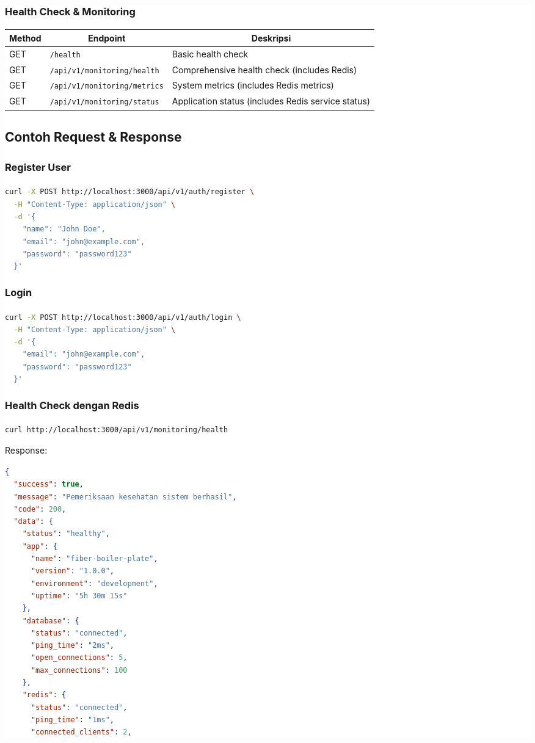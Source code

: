 ### Health Check & Monitoring

| Method | Endpoint | Deskripsi |
|--------|----------|-----------|
| GET | `/health` | Basic health check |
| GET | `/api/v1/monitoring/health` | Comprehensive health check (includes Redis) |
| GET | `/api/v1/monitoring/metrics` | System metrics (includes Redis metrics) |
| GET | `/api/v1/monitoring/status` | Application status (includes Redis service status) |

## Contoh Request & Response

### Register User
```bash
curl -X POST http://localhost:3000/api/v1/auth/register \
  -H "Content-Type: application/json" \
  -d '{
    "name": "John Doe",
    "email": "john@example.com",
    "password": "password123"
  }'
```

### Login
```bash
curl -X POST http://localhost:3000/api/v1/auth/login \
  -H "Content-Type: application/json" \
  -d '{
    "email": "john@example.com",
    "password": "password123"
  }'
```

### Health Check dengan Redis
```bash
curl http://localhost:3000/api/v1/monitoring/health
```

Response:
```json
{
  "success": true,
  "message": "Pemeriksaan kesehatan sistem berhasil",
  "code": 200,
  "data": {
    "status": "healthy",
    "app": {
      "name": "fiber-boiler-plate",
      "version": "1.0.0",
      "environment": "development",
      "uptime": "5h 30m 15s"
    },
    "database": {
      "status": "connected",
      "ping_time": "2ms",
      "open_connections": 5,
      "max_connections": 100
    },
    "redis": {
      "status": "connected",
      "ping_time": "1ms",
      "connected_clients": 2,
```